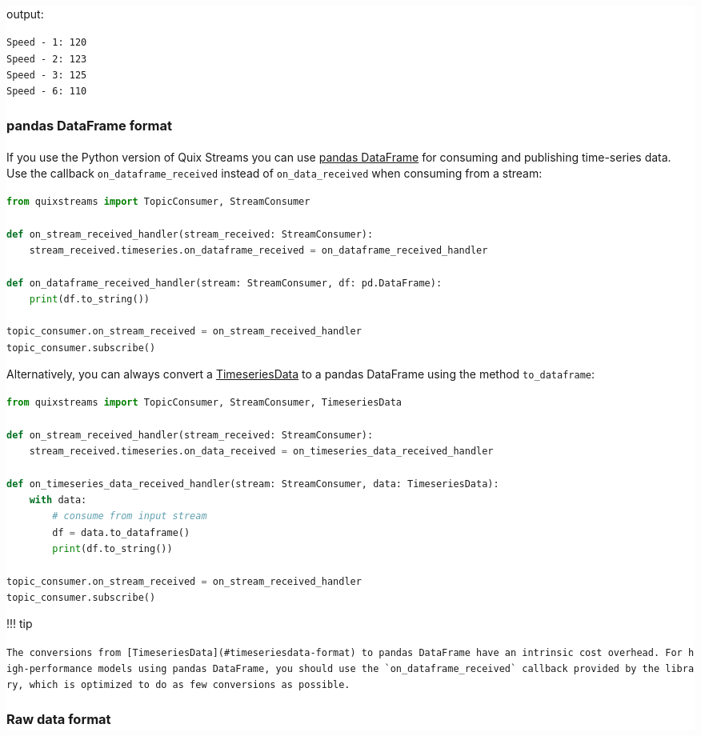 output:

``` console
Speed - 1: 120
Speed - 2: 123
Speed - 3: 125
Speed - 6: 110
```

### pandas DataFrame format

If you use the Python version of Quix Streams you can use [pandas DataFrame](features/data-frames.md) for consuming and publishing time-series data. Use the callback `on_dataframe_received` instead of `on_data_received` when consuming from a stream:

``` python
from quixstreams import TopicConsumer, StreamConsumer

def on_stream_received_handler(stream_received: StreamConsumer):
    stream_received.timeseries.on_dataframe_received = on_dataframe_received_handler

def on_dataframe_received_handler(stream: StreamConsumer, df: pd.DataFrame):
    print(df.to_string())

topic_consumer.on_stream_received = on_stream_received_handler
topic_consumer.subscribe()
```
    
Alternatively, you can always convert a [TimeseriesData](#timeseriesdata-format) to a pandas DataFrame using the method `to_dataframe`:

``` python
from quixstreams import TopicConsumer, StreamConsumer, TimeseriesData

def on_stream_received_handler(stream_received: StreamConsumer):
    stream_received.timeseries.on_data_received = on_timeseries_data_received_handler

def on_timeseries_data_received_handler(stream: StreamConsumer, data: TimeseriesData):
    with data:
        # consume from input stream
        df = data.to_dataframe()
        print(df.to_string())

topic_consumer.on_stream_received = on_stream_received_handler
topic_consumer.subscribe()
```

!!! tip

	The conversions from [TimeseriesData](#timeseriesdata-format) to pandas DataFrame have an intrinsic cost overhead. For high-performance models using pandas DataFrame, you should use the `on_dataframe_received` callback provided by the library, which is optimized to do as few conversions as possible.

### Raw data format
